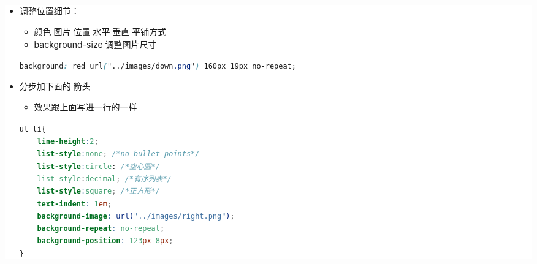 - 调整位置细节：
    - 颜色 图片 位置 水平 垂直 平铺方式
    - background-size 调整图片尺寸

    ```css
    background: red url("../images/down.png") 160px 19px no-repeat;
    ```

- 分步加下面的 箭头
    - 效果跟上面写进一行的一样

    ```css
    ul li{
        line-height:2;
        list-style:none; /*no bullet points*/
        list-style:circle: /*空心圆*/
        list-style:decimal; /*有序列表*/
        list-style:square; /*正方形*/
        text-indent: 1em;
        background-image: url("../images/right.png");
        background-repeat: no-repeat;
        background-position: 123px 8px;
    }
    ```

